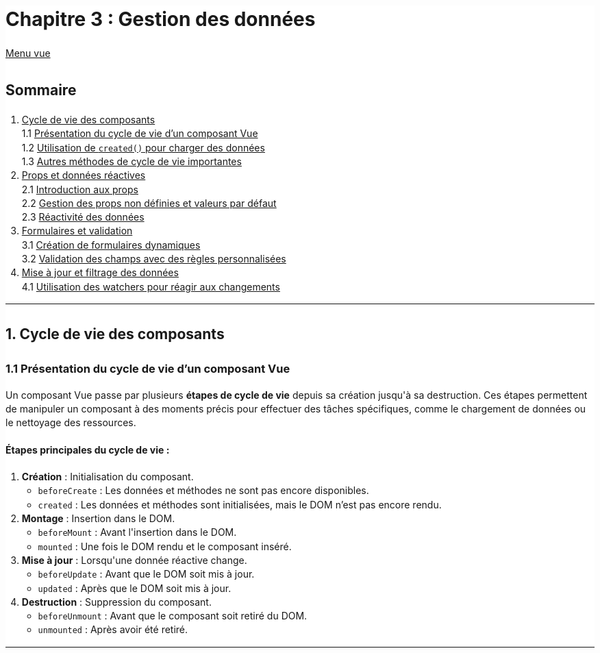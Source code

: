 # Chapitre 3 : Gestion des données

[Menu vue](../menu.md)

## Sommaire

1. [Cycle de vie des composants](#cycle-de-vie-des-composants)  
   1.1 [Présentation du cycle de vie d’un composant Vue](#présentation-du-cycle-de-vie-dun-composant-vue)  
   1.2 [Utilisation de `created()` pour charger des données](#utilisation-de-created-pour-charger-des-données)  
   1.3 [Autres méthodes de cycle de vie importantes](#autres-méthodes-de-cycle-de-vie-importantes)  
2. [Props et données réactives](#props-et-données-réactives)  
   2.1 [Introduction aux props](#introduction-aux-props)  
   2.2 [Gestion des props non définies et valeurs par défaut](#gestion-des-props-non-définies-et-valeurs-par-défaut)  
   2.3 [Réactivité des données](#réactivité-des-données)  
3. [Formulaires et validation](#formulaires-et-validation)  
   3.1 [Création de formulaires dynamiques](#création-de-formulaires-dynamiques)  
   3.2 [Validation des champs avec des règles personnalisées](#validation-des-champs-avec-des-règles-personnalisées)  
4. [Mise à jour et filtrage des données](#mise-à-jour-et-filtrage-des-données)  
   4.1 [Utilisation des watchers pour réagir aux changements](#utilisation-des-watchers-pour-réagir-aux-changements)  

---

## 1. Cycle de vie des composants

### 1.1 Présentation du cycle de vie d’un composant Vue

Un composant Vue passe par plusieurs **étapes de cycle de vie** depuis sa création jusqu'à sa destruction. Ces étapes permettent de manipuler un composant à des moments précis pour effectuer des tâches spécifiques, comme le chargement de données ou le nettoyage des ressources.

#### Étapes principales du cycle de vie :
1. **Création** : Initialisation du composant.
   - `beforeCreate` : Les données et méthodes ne sont pas encore disponibles.
   - `created` : Les données et méthodes sont initialisées, mais le DOM n’est pas encore rendu.
2. **Montage** : Insertion dans le DOM.
   - `beforeMount` : Avant l'insertion dans le DOM.
   - `mounted` : Une fois le DOM rendu et le composant inséré.
3. **Mise à jour** : Lorsqu'une donnée réactive change.
   - `beforeUpdate` : Avant que le DOM soit mis à jour.
   - `updated` : Après que le DOM soit mis à jour.
4. **Destruction** : Suppression du composant.
   - `beforeUnmount` : Avant que le composant soit retiré du DOM.
   - `unmounted` : Après avoir été retiré.

---
